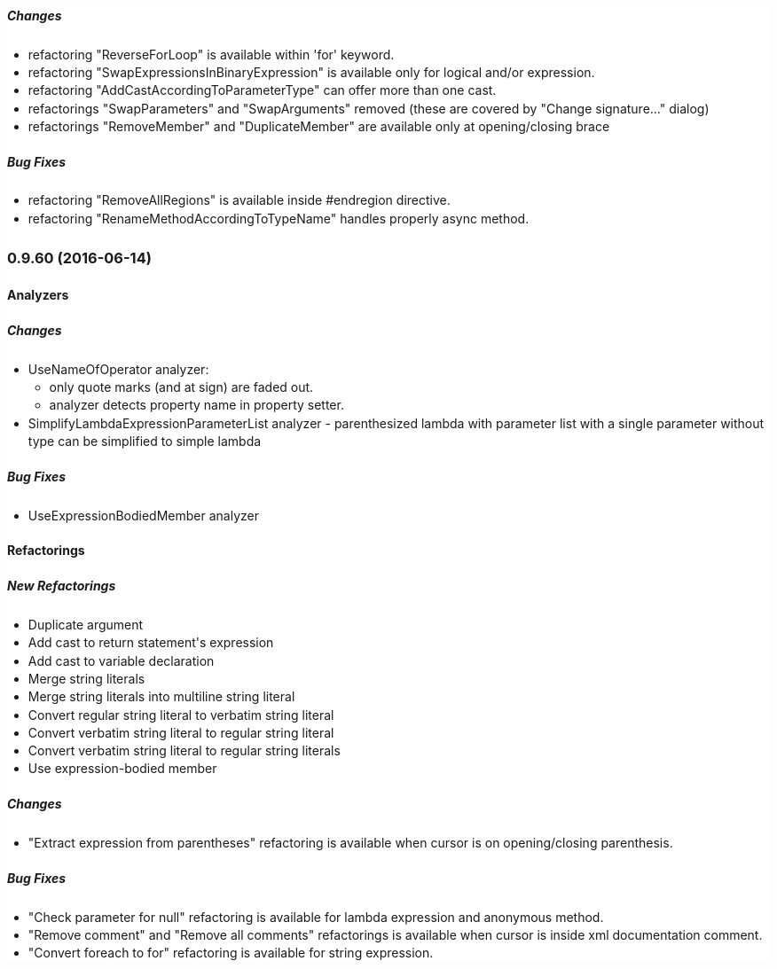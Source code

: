 ##### Changes

* refactoring "ReverseForLoop" is available within 'for' keyword.
* refactoring "SwapExpressionsInBinaryExpression" is available only for logical and/or expression.
* refactoring "AddCastAccordingToParameterType" can offer more than one cast.
* refactorings "SwapParameters" and "SwapArguments" removed (these are covered by "Change signature..." dialog)
* refactorings "RemoveMember" and "DuplicateMember" are available only at opening/closing brace

##### Bug Fixes

* refactoring "RemoveAllRegions" is available inside #endregion directive.
* refactoring "RenameMethodAccordingToTypeName" handles properly async method.

### 0.9.60 (2016-06-14)

#### Analyzers

##### Changes

* UseNameOfOperator analyzer:
  * only quote marks (and at sign) are faded out.
  * analyzer detects property name in property setter.
* SimplifyLambdaExpressionParameterList analyzer - parenthesized lambda with parameter list with a single parameter without type can be simplified to simple lambda

##### Bug Fixes

* UseExpressionBodiedMember analyzer

#### Refactorings

##### New Refactorings

* Duplicate argument
* Add cast to return statement's expression
* Add cast to variable declaration
* Merge string literals
* Merge string literals into multiline string literal
* Convert regular string literal to verbatim string literal
* Convert verbatim string literal to regular string literal
* Convert verbatim string literal to regular string literals
* Use expression-bodied member

##### Changes

* "Extract expression from parentheses" refactoring is available when cursor is on opening/closing parenthesis.

##### Bug Fixes

* "Check parameter for null" refactoring is available for lambda expression and anonymous method.
* "Remove comment" and "Remove all comments" refactorings is available when cursor is inside xml documentation comment.
* "Convert foreach to for" refactoring is available for string expression.

